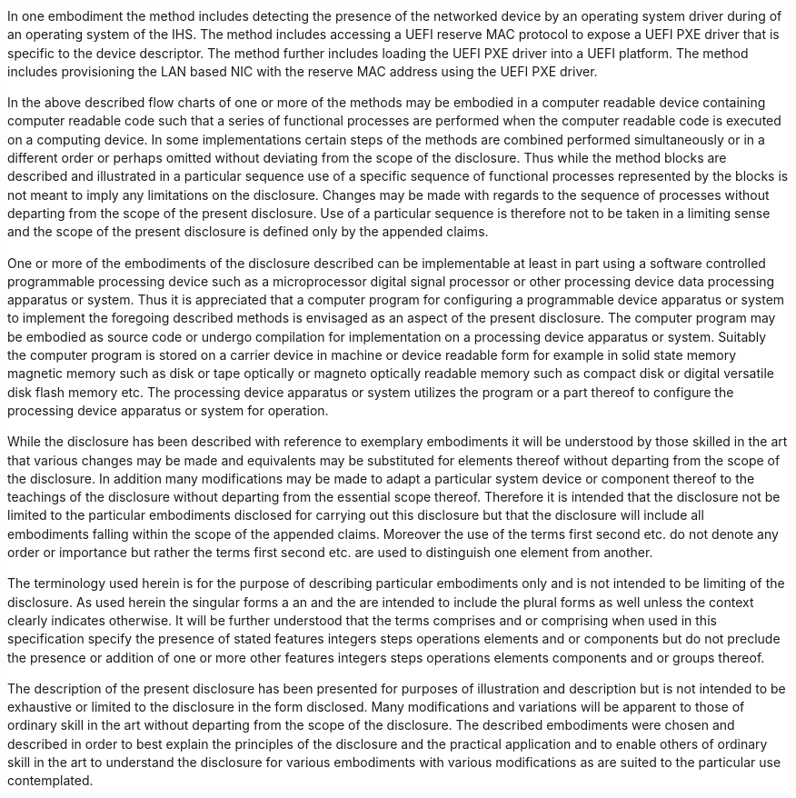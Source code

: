 In one embodiment the method includes detecting the presence of the networked device by an operating system driver during of an operating system of the IHS. The method includes accessing a UEFI reserve MAC protocol to expose a UEFI PXE driver that is specific to the device descriptor. The method further includes loading the UEFI PXE driver into a UEFI platform. The method includes provisioning the LAN based NIC with the reserve MAC address using the UEFI PXE driver.

In the above described flow charts of one or more of the methods may be embodied in a computer readable device containing computer readable code such that a series of functional processes are performed when the computer readable code is executed on a computing device. In some implementations certain steps of the methods are combined performed simultaneously or in a different order or perhaps omitted without deviating from the scope of the disclosure. Thus while the method blocks are described and illustrated in a particular sequence use of a specific sequence of functional processes represented by the blocks is not meant to imply any limitations on the disclosure. Changes may be made with regards to the sequence of processes without departing from the scope of the present disclosure. Use of a particular sequence is therefore not to be taken in a limiting sense and the scope of the present disclosure is defined only by the appended claims.

One or more of the embodiments of the disclosure described can be implementable at least in part using a software controlled programmable processing device such as a microprocessor digital signal processor or other processing device data processing apparatus or system. Thus it is appreciated that a computer program for configuring a programmable device apparatus or system to implement the foregoing described methods is envisaged as an aspect of the present disclosure. The computer program may be embodied as source code or undergo compilation for implementation on a processing device apparatus or system. Suitably the computer program is stored on a carrier device in machine or device readable form for example in solid state memory magnetic memory such as disk or tape optically or magneto optically readable memory such as compact disk or digital versatile disk flash memory etc. The processing device apparatus or system utilizes the program or a part thereof to configure the processing device apparatus or system for operation.

While the disclosure has been described with reference to exemplary embodiments it will be understood by those skilled in the art that various changes may be made and equivalents may be substituted for elements thereof without departing from the scope of the disclosure. In addition many modifications may be made to adapt a particular system device or component thereof to the teachings of the disclosure without departing from the essential scope thereof. Therefore it is intended that the disclosure not be limited to the particular embodiments disclosed for carrying out this disclosure but that the disclosure will include all embodiments falling within the scope of the appended claims. Moreover the use of the terms first second etc. do not denote any order or importance but rather the terms first second etc. are used to distinguish one element from another.

The terminology used herein is for the purpose of describing particular embodiments only and is not intended to be limiting of the disclosure. As used herein the singular forms a an and the are intended to include the plural forms as well unless the context clearly indicates otherwise. It will be further understood that the terms comprises and or comprising when used in this specification specify the presence of stated features integers steps operations elements and or components but do not preclude the presence or addition of one or more other features integers steps operations elements components and or groups thereof.

The description of the present disclosure has been presented for purposes of illustration and description but is not intended to be exhaustive or limited to the disclosure in the form disclosed. Many modifications and variations will be apparent to those of ordinary skill in the art without departing from the scope of the disclosure. The described embodiments were chosen and described in order to best explain the principles of the disclosure and the practical application and to enable others of ordinary skill in the art to understand the disclosure for various embodiments with various modifications as are suited to the particular use contemplated.


